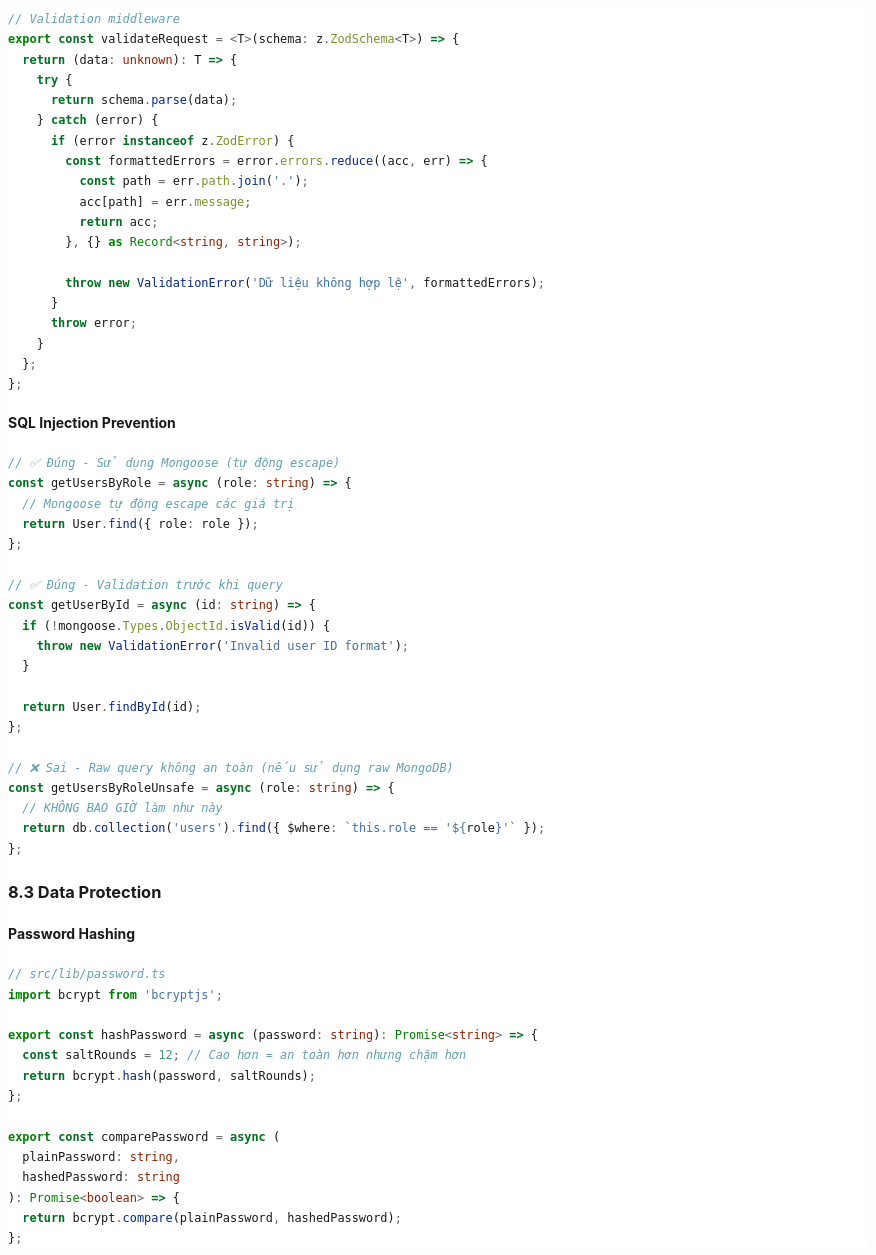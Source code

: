 ```typescript
// Validation middleware
export const validateRequest = <T>(schema: z.ZodSchema<T>) => {
  return (data: unknown): T => {
    try {
      return schema.parse(data);
    } catch (error) {
      if (error instanceof z.ZodError) {
        const formattedErrors = error.errors.reduce((acc, err) => {
          const path = err.path.join('.');
          acc[path] = err.message;
          return acc;
        }, {} as Record<string, string>);

        throw new ValidationError('Dữ liệu không hợp lệ', formattedErrors);
      }
      throw error;
    }
  };
};
```

#### **SQL Injection Prevention**
```typescript
// ✅ Đúng - Sử dụng Mongoose (tự động escape)
const getUsersByRole = async (role: string) => {
  // Mongoose tự động escape các giá trị
  return User.find({ role: role });
};

// ✅ Đúng - Validation trước khi query
const getUserById = async (id: string) => {
  if (!mongoose.Types.ObjectId.isValid(id)) {
    throw new ValidationError('Invalid user ID format');
  }

  return User.findById(id);
};

// ❌ Sai - Raw query không an toàn (nếu sử dụng raw MongoDB)
const getUsersByRoleUnsafe = async (role: string) => {
  // KHÔNG BAO GIỜ làm như này
  return db.collection('users').find({ $where: `this.role == '${role}'` });
};
```

### 8.3 Data Protection

#### **Password Hashing**
```typescript
// src/lib/password.ts
import bcrypt from 'bcryptjs';

export const hashPassword = async (password: string): Promise<string> => {
  const saltRounds = 12; // Cao hơn = an toàn hơn nhưng chậm hơn
  return bcrypt.hash(password, saltRounds);
};

export const comparePassword = async (
  plainPassword: string,
  hashedPassword: string
): Promise<boolean> => {
  return bcrypt.compare(plainPassword, hashedPassword);
};
```